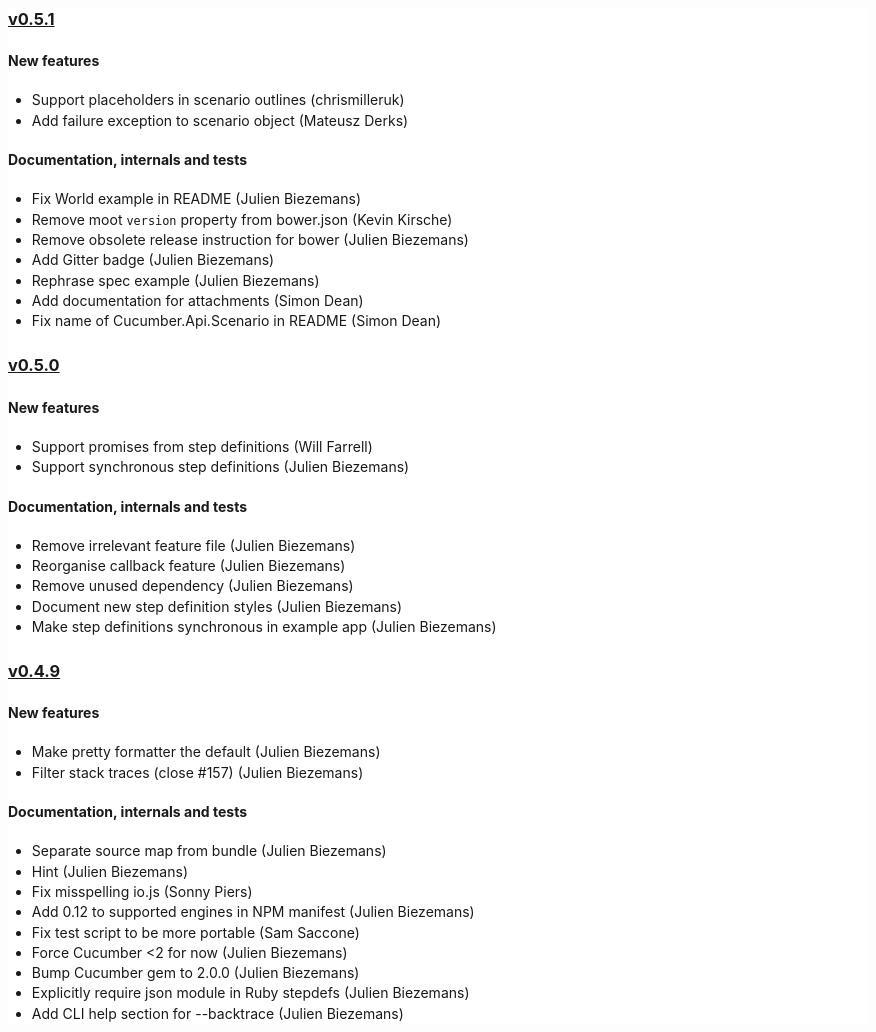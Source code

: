 ### [v0.5.1](https://github.com/cucumber/cucumber-js/compare/v0.5.0...v0.5.1)

#### New features

* Support placeholders in scenario outlines (chrismilleruk)
* Add failure exception to scenario object (Mateusz Derks)

#### Documentation, internals and tests

* Fix World example in README (Julien Biezemans)
* Remove moot `version` property from bower.json (Kevin Kirsche)
* Remove obsolete release instruction for bower (Julien Biezemans)
* Add Gitter badge (Julien Biezemans)
* Rephrase spec example (Julien Biezemans)
* Add documentation for attachments (Simon Dean)
* Fix name of Cucumber.Api.Scenario in README (Simon Dean)

### [v0.5.0](https://github.com/cucumber/cucumber-js/compare/v0.4.9...v0.5.0)

#### New features

* Support promises from step definitions (Will Farrell)
* Support synchronous step definitions (Julien Biezemans)

#### Documentation, internals and tests

* Remove irrelevant feature file (Julien Biezemans)
* Reorganise callback feature (Julien Biezemans)
* Remove unused dependency (Julien Biezemans)
* Document new step definition styles (Julien Biezemans)
* Make step definitions synchronous in example app (Julien Biezemans)

### [v0.4.9](https://github.com/cucumber/cucumber-js/compare/v0.4.8...v0.4.9)

#### New features

* Make pretty formatter the default (Julien Biezemans)
* Filter stack traces (close #157) (Julien Biezemans)

#### Documentation, internals and tests

* Separate source map from bundle (Julien Biezemans)
* Hint (Julien Biezemans)
* Fix misspelling io.js (Sonny Piers)
* Add 0.12 to supported engines in NPM manifest (Julien Biezemans)
* Fix test script to be more portable (Sam Saccone)
* Force Cucumber <2 for now (Julien Biezemans)
* Bump Cucumber gem to 2.0.0 (Julien Biezemans)
* Explicitly require json module in Ruby stepdefs (Julien Biezemans)
* Add CLI help section for --backtrace (Julien Biezemans)
